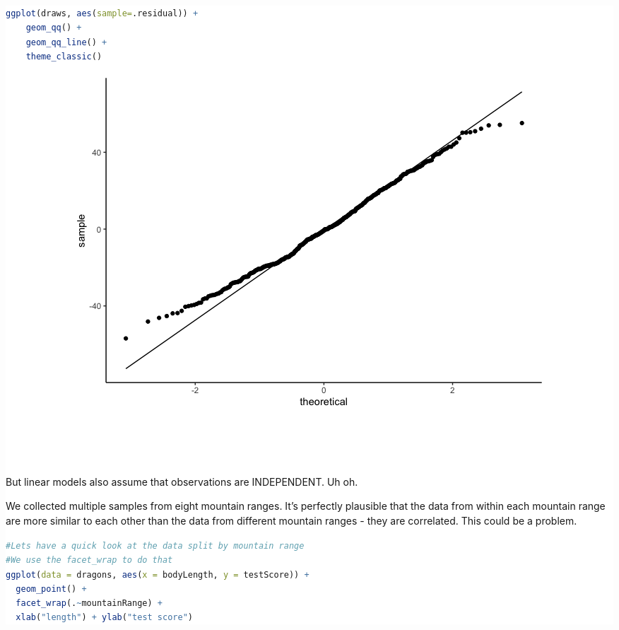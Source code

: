 ``` r
ggplot(draws, aes(sample=.residual)) +
    geom_qq() +
    geom_qq_line() +
    theme_classic()
```

<img src="/assets/images/2021-02-17-brms-intro/Assumptions-4.png" style="display: block; margin: auto;" />

<br><br><br>

But linear models also assume that observations are INDEPENDENT. Uh oh.

We collected multiple samples from eight mountain ranges. It’s perfectly
plausible that the data from within each mountain range are more similar
to each other than the data from different mountain ranges - they are
correlated. This could be a problem.

``` r
#Lets have a quick look at the data split by mountain range
#We use the facet_wrap to do that
ggplot(data = dragons, aes(x = bodyLength, y = testScore)) +
  geom_point() +
  facet_wrap(.~mountainRange) +
  xlab("length") + ylab("test score")
```
